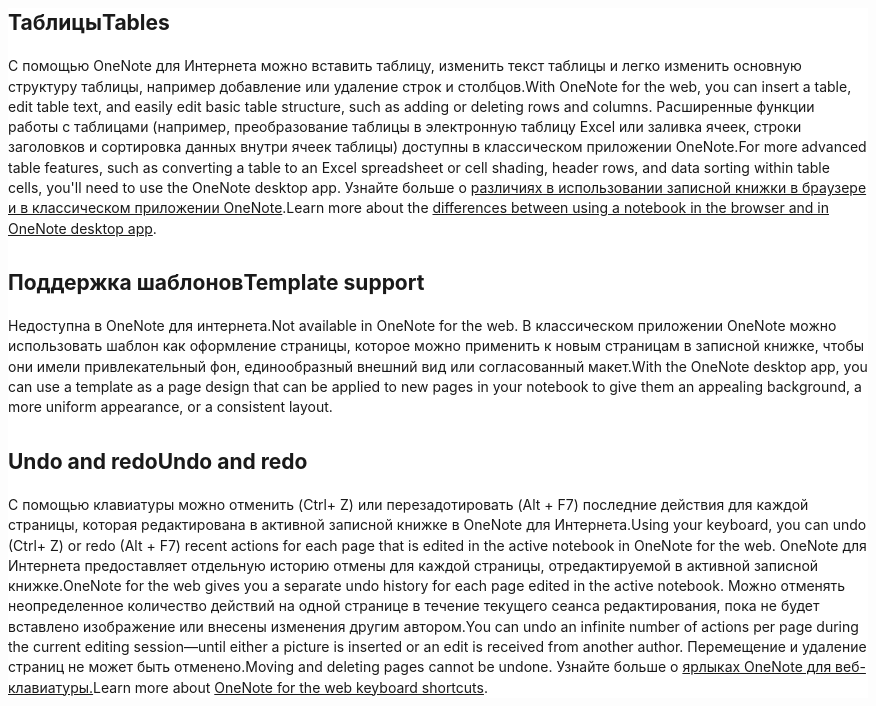 ## <a name="tables"></a><span data-ttu-id="fef1d-227">Таблицы</span><span class="sxs-lookup"><span data-stu-id="fef1d-227">Tables</span></span>

<span data-ttu-id="fef1d-228">С помощью OneNote для Интернета можно вставить таблицу, изменить текст таблицы и легко изменить основную структуру таблицы, например добавление или удаление строк и столбцов.</span><span class="sxs-lookup"><span data-stu-id="fef1d-228">With OneNote for the web, you can insert a table, edit table text, and easily edit basic table structure, such as adding or deleting rows and columns.</span></span> <span data-ttu-id="fef1d-229">Расширенные функции работы с таблицами (например, преобразование таблицы в электронную таблицу Excel или заливка ячеек, строки заголовков и сортировка данных внутри ячеек таблицы) доступны в классическом приложении OneNote.</span><span class="sxs-lookup"><span data-stu-id="fef1d-229">For more advanced table features, such as converting a table to an Excel spreadsheet or cell shading, header rows, and data sorting within table cells, you'll need to use the OneNote desktop app.</span></span> <span data-ttu-id="fef1d-230">Узнайте больше о [различиях в использовании записной книжки в браузере и в классическом приложении OneNote](https://go.microsoft.com/fwlink/p/?LinkId=272946).</span><span class="sxs-lookup"><span data-stu-id="fef1d-230">Learn more about the [differences between using a notebook in the browser and in OneNote desktop app](https://go.microsoft.com/fwlink/p/?LinkId=272946).</span></span>
  
## <a name="template-support"></a><span data-ttu-id="fef1d-231">Поддержка шаблонов</span><span class="sxs-lookup"><span data-stu-id="fef1d-231">Template support</span></span>

<span data-ttu-id="fef1d-232">Недоступна в OneNote для интернета.</span><span class="sxs-lookup"><span data-stu-id="fef1d-232">Not available in OneNote for the web.</span></span> <span data-ttu-id="fef1d-233">В классическом приложении OneNote можно использовать шаблон как оформление страницы, которое можно применить к новым страницам в записной книжке, чтобы они имели привлекательный фон, единообразный внешний вид или согласованный макет.</span><span class="sxs-lookup"><span data-stu-id="fef1d-233">With the OneNote desktop app, you can use a template as a page design that can be applied to new pages in your notebook to give them an appealing background, a more uniform appearance, or a consistent layout.</span></span>
  
## <a name="undo-and-redo"></a><span data-ttu-id="fef1d-234">Undo and redo</span><span class="sxs-lookup"><span data-stu-id="fef1d-234">Undo and redo</span></span>

<span data-ttu-id="fef1d-235">С помощью клавиатуры можно отменить (Ctrl+ Z) или перезадотировать (Alt + F7) последние действия для каждой страницы, которая редактирована в активной записной книжке в OneNote для Интернета.</span><span class="sxs-lookup"><span data-stu-id="fef1d-235">Using your keyboard, you can undo (Ctrl+ Z) or redo (Alt + F7) recent actions for each page that is edited in the active notebook in OneNote for the web.</span></span> <span data-ttu-id="fef1d-236">OneNote для Интернета предоставляет отдельную историю отмены для каждой страницы, отредактируемой в активной записной книжке.</span><span class="sxs-lookup"><span data-stu-id="fef1d-236">OneNote for the web gives you a separate undo history for each page edited in the active notebook.</span></span> <span data-ttu-id="fef1d-237">Можно отменять неопределенное количество действий на одной странице в течение текущего сеанса редактирования, пока не будет вставлено изображение или внесены изменения другим автором.</span><span class="sxs-lookup"><span data-stu-id="fef1d-237">You can undo an infinite number of actions per page during the current editing session—until either a picture is inserted or an edit is received from another author.</span></span> <span data-ttu-id="fef1d-238">Перемещение и удаление страниц не может быть отменено.</span><span class="sxs-lookup"><span data-stu-id="fef1d-238">Moving and deleting pages cannot be undone.</span></span> <span data-ttu-id="fef1d-239">Узнайте больше о [ярлыках OneNote для веб-клавиатуры.](https://go.microsoft.com/fwlink/p/?LinkId=272944)</span><span class="sxs-lookup"><span data-stu-id="fef1d-239">Learn more about [OneNote for the web keyboard shortcuts](https://go.microsoft.com/fwlink/p/?LinkId=272944).</span></span>
  